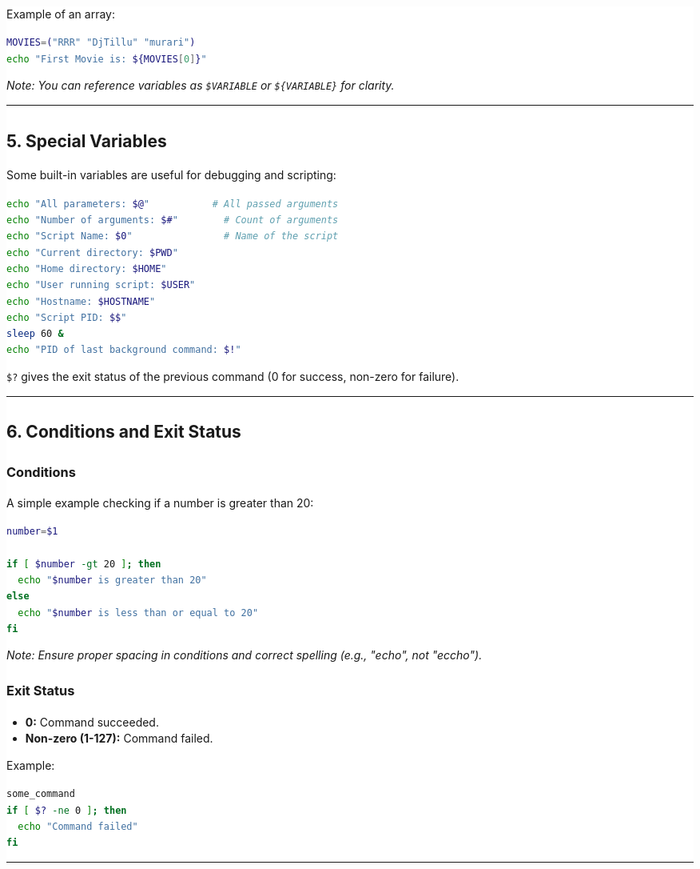 Example of an array:
```bash
MOVIES=("RRR" "DjTillu" "murari")
echo "First Movie is: ${MOVIES[0]}"
```

*Note: You can reference variables as `$VARIABLE` or `${VARIABLE}` for clarity.*

---

## 5. Special Variables

Some built-in variables are useful for debugging and scripting:
```bash
echo "All parameters: $@"           # All passed arguments
echo "Number of arguments: $#"        # Count of arguments
echo "Script Name: $0"                # Name of the script
echo "Current directory: $PWD"
echo "Home directory: $HOME"
echo "User running script: $USER"
echo "Hostname: $HOSTNAME"
echo "Script PID: $$"
sleep 60 &
echo "PID of last background command: $!"
```
`$?` gives the exit status of the previous command (0 for success, non-zero for failure).

---

## 6. Conditions and Exit Status

### Conditions

A simple example checking if a number is greater than 20:
```bash
number=$1

if [ $number -gt 20 ]; then
  echo "$number is greater than 20"
else
  echo "$number is less than or equal to 20"
fi
```
*Note: Ensure proper spacing in conditions and correct spelling (e.g., "echo", not "eccho").*

### Exit Status

- **0:** Command succeeded.
- **Non-zero (1-127):** Command failed.
  
Example:
```bash
some_command
if [ $? -ne 0 ]; then
  echo "Command failed"
fi
```

---